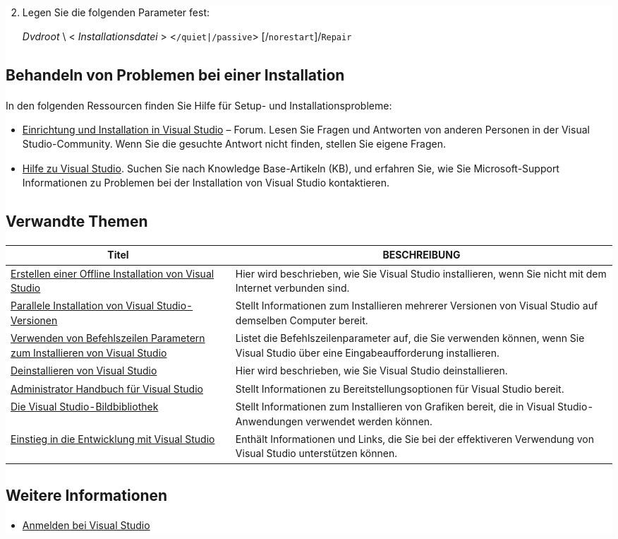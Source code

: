 2. Legen Sie die folgenden Parameter fest:

     *Dvdroot* \\ < *Installationsdatei* \> \<`/quiet|/passive`> [/`norestart`]/`Repair`

## <a name="troubleshoot-an-installation"></a><a name="troubleshooting"></a>Behandeln von Problemen bei einer Installation
 In den folgenden Ressourcen finden Sie Hilfe für Setup- und Installationsprobleme:

- [Einrichtung und Installation in Visual Studio](https://social.msdn.microsoft.com/Forums/en-US/vssetup/threads) – Forum. Lesen Sie Fragen und Antworten von anderen Personen in der Visual Studio-Community. Wenn Sie die gesuchte Antwort nicht finden, stellen Sie eigene Fragen.

- [Hilfe zu Visual Studio](https://visualstudio.microsoft.com/vs/support/vs2015/). Suchen Sie nach Knowledge Base-Artikeln (KB), und erfahren Sie, wie Sie Microsoft-Support Informationen zu Problemen bei der Installation von Visual Studio kontaktieren.

## <a name="related-topics"></a><a name="relatedTopics"></a>Verwandte Themen

|Titel|BESCHREIBUNG|
|-----------|-----------------|
|[Erstellen einer Offline Installation von Visual Studio](../install/create-an-offline-installation-of-visual-studio.md)|Hier wird beschrieben, wie Sie Visual Studio installieren, wenn Sie nicht mit dem Internet verbunden sind.
|[Parallele Installation von Visual Studio-Versionen](../install/install-visual-studio-versions-side-by-side.md)|Stellt Informationen zum Installieren mehrerer Versionen von Visual Studio auf demselben Computer bereit.|
|[Verwenden von Befehlszeilen Parametern zum Installieren von Visual Studio](/visualstudio/install/use-command-line-parameters-to-install-visual-studio)|Listet die Befehlszeilenparameter auf, die Sie verwenden können, wenn Sie Visual Studio über eine Eingabeaufforderung installieren.|
|[Deinstallieren von Visual Studio](../install/uninstall-visual-studio.md)|Hier wird beschrieben, wie Sie Visual Studio deinstallieren.|
|[Administrator Handbuch für Visual Studio](../install/visual-studio-administrator-guide.md)|Stellt Informationen zu Bereitstellungsoptionen für Visual Studio bereit.|
|[Die Visual Studio-Bildbibliothek](../designers/the-visual-studio-image-library.md)|Stellt Informationen zum Installieren von Grafiken bereit, die in Visual Studio-Anwendungen verwendet werden können.|
|[Einstieg in die Entwicklung mit Visual Studio](../ide/get-started-developing-with-visual-studio.md)|Enthält Informationen und Links, die Sie bei der effektiveren Verwendung von Visual Studio unterstützen können.|

## <a name="see-also"></a>Weitere Informationen

- [Anmelden bei Visual Studio](../ide/signing-in-to-visual-studio.md)
